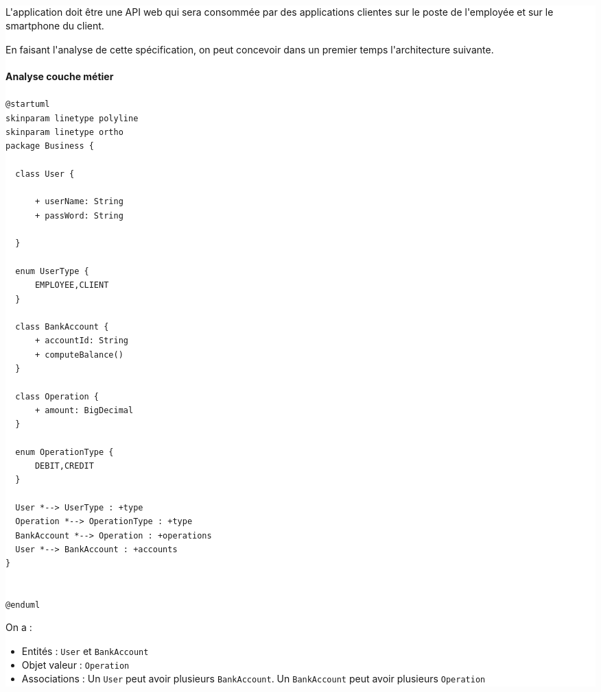 L'application doit être une API web qui sera consommée par des applications clientes sur le poste de l'employée et sur le smartphone du client.

En faisant l'analyse de cette spécification, on peut concevoir dans un premier temps l'architecture suivante.

#### Analyse couche métier


```plantuml
@startuml
skinparam linetype polyline
skinparam linetype ortho
package Business {
  
  class User {
  
      + userName: String
      + passWord: String
  
  }
  
  enum UserType {
      EMPLOYEE,CLIENT
  }
  
  class BankAccount {
      + accountId: String
      + computeBalance()
  }
  
  class Operation {
      + amount: BigDecimal
  }
  
  enum OperationType {
      DEBIT,CREDIT
  }
  
  User *--> UserType : +type
  Operation *--> OperationType : +type
  BankAccount *--> Operation : +operations
  User *--> BankAccount : +accounts
}


@enduml
```

On a : 

- Entités : `User` et `BankAccount`
- Objet valeur : `Operation`
- Associations : Un `User` peut avoir plusieurs `BankAccount`. Un `BankAccount` peut avoir plusieurs `Operation`
